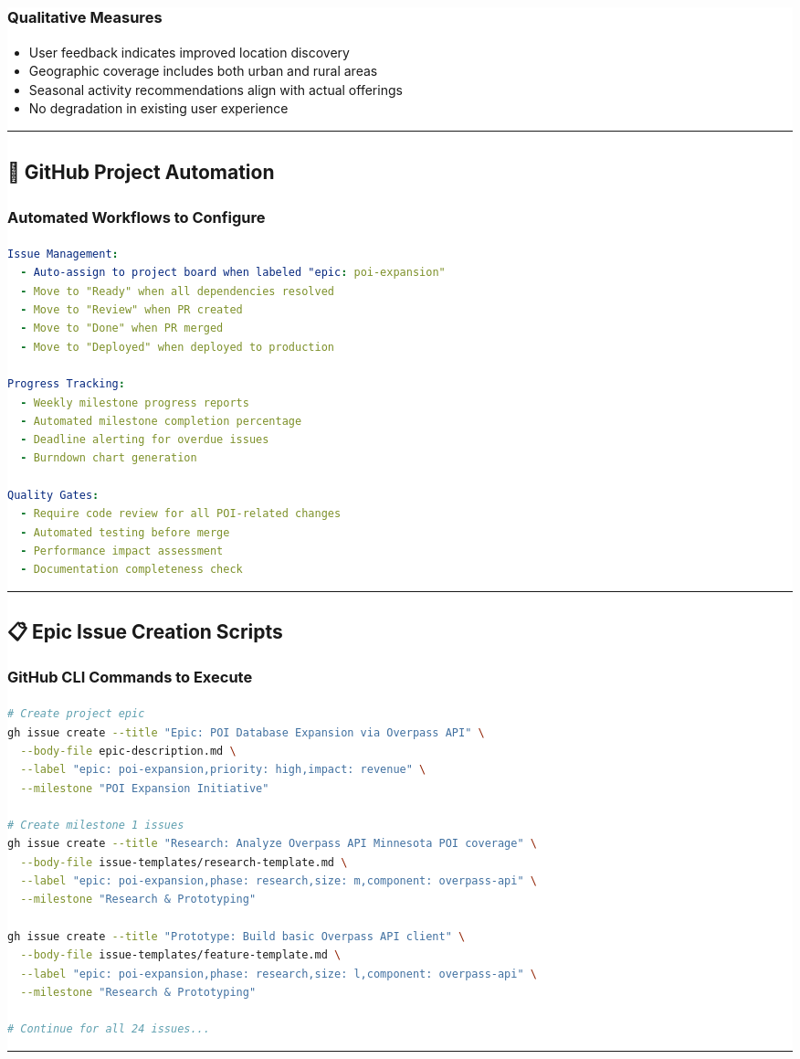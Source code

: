 ### Qualitative Measures
- User feedback indicates improved location discovery
- Geographic coverage includes both urban and rural areas
- Seasonal activity recommendations align with actual offerings
- No degradation in existing user experience

---

## 🔧 GitHub Project Automation

### Automated Workflows to Configure
```yaml
Issue Management:
  - Auto-assign to project board when labeled "epic: poi-expansion"
  - Move to "Ready" when all dependencies resolved
  - Move to "Review" when PR created
  - Move to "Done" when PR merged
  - Move to "Deployed" when deployed to production

Progress Tracking:
  - Weekly milestone progress reports
  - Automated milestone completion percentage
  - Deadline alerting for overdue issues
  - Burndown chart generation

Quality Gates:
  - Require code review for all POI-related changes
  - Automated testing before merge
  - Performance impact assessment
  - Documentation completeness check
```

---

## 📋 Epic Issue Creation Scripts

### GitHub CLI Commands to Execute
```bash
# Create project epic
gh issue create --title "Epic: POI Database Expansion via Overpass API" \
  --body-file epic-description.md \
  --label "epic: poi-expansion,priority: high,impact: revenue" \
  --milestone "POI Expansion Initiative"

# Create milestone 1 issues  
gh issue create --title "Research: Analyze Overpass API Minnesota POI coverage" \
  --body-file issue-templates/research-template.md \
  --label "epic: poi-expansion,phase: research,size: m,component: overpass-api" \
  --milestone "Research & Prototyping"

gh issue create --title "Prototype: Build basic Overpass API client" \
  --body-file issue-templates/feature-template.md \
  --label "epic: poi-expansion,phase: research,size: l,component: overpass-api" \
  --milestone "Research & Prototyping"

# Continue for all 24 issues...
```

---